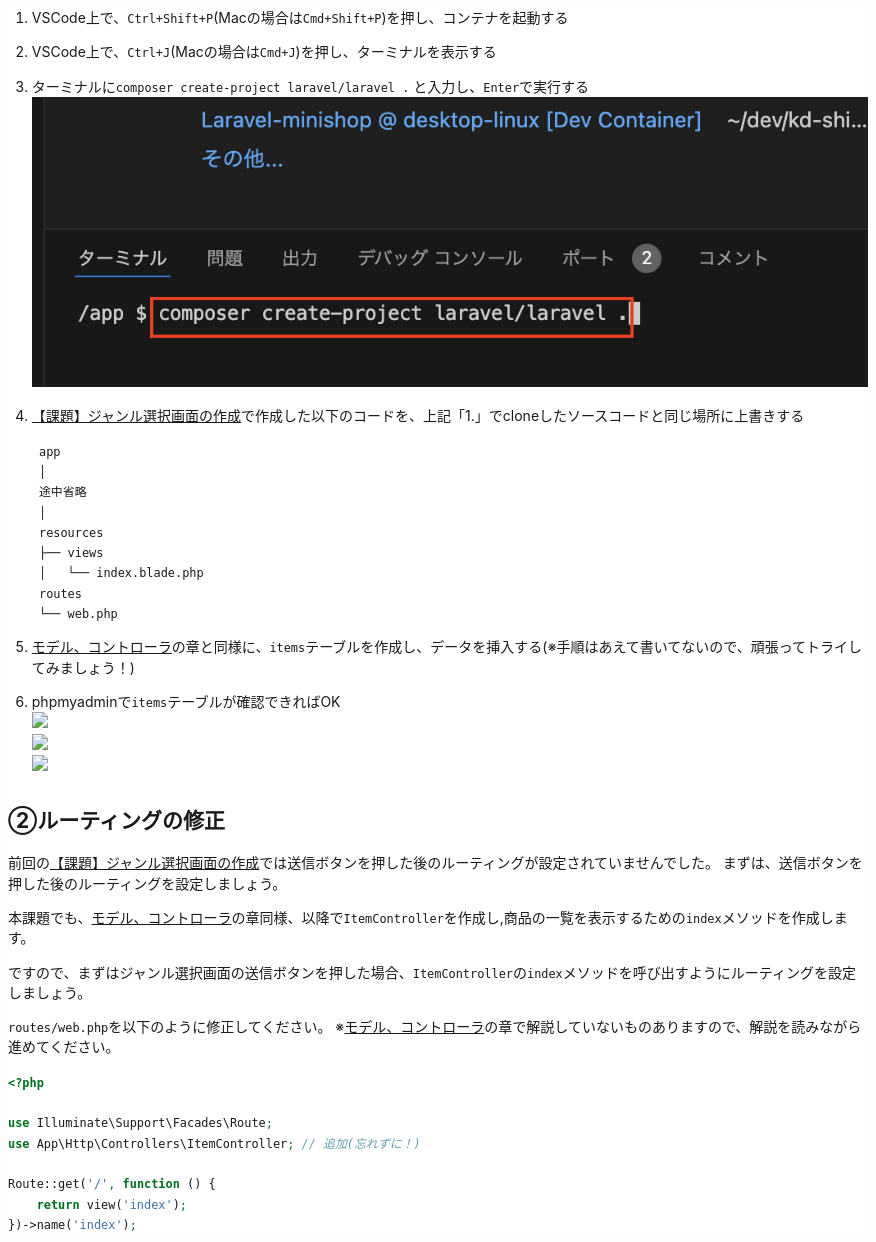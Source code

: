1. VSCode上で、`Ctrl+Shift+P`(Macの場合は`Cmd+Shift+P`)を押し、コンテナを起動する
2. VSCode上で、`Ctrl+J`(Macの場合は`Cmd+J`)を押し、ターミナルを表示する
3. ターミナルに`composer create-project laravel/laravel .` と入力し、`Enter`で実行する<br>
   ![](./images/composer_command_1.png)
4. [【課題】ジャンル選択画面の作成](https://2025web2.github.io/21-asgmt-shop-index-text/)で作成した以下のコードを、上記「1.」でcloneしたソースコードと同じ場所に上書きする
   
   ```text
    app
    │
    途中省略
    │
    resources
    ├── views 
    │   └── index.blade.php
    routes
    └── web.php
    ```

5. [モデル、コントローラ](https://2025web2.github.io/02-model-controller/)の章と同様に、`items`テーブルを作成し、データを挿入する(※手順はあえて書いてないので、頑張ってトライしてみましょう！)
6. phpmyadminで`items`テーブルが確認できればOK<br>
   ![](./images/phpmyadmin_1.png)<br>
   ![](./images/phpmyadmin_2.png)<br>
   ![](./images/phpmyadmin_3.png)

## ②ルーティングの修正

前回の[【課題】ジャンル選択画面の作成](https://2025web2.github.io/21-asgmt-shop-index-text/)では送信ボタンを押した後のルーティングが設定されていませんでした。
まずは、送信ボタンを押した後のルーティングを設定しましょう。

本課題でも、[モデル、コントローラ](https://2025web2.github.io/02-model-controller/)の章同様、以降で`ItemController`を作成し,商品の一覧を表示するための`index`メソッドを作成します。

ですので、まずはジャンル選択画面の送信ボタンを押した場合、`ItemController`の`index`メソッドを呼び出すようにルーティングを設定しましょう。

`routes/web.php`を以下のように修正してください。
※[モデル、コントローラ](https://2025web2.github.io/02-model-controller/)の章で解説していないものありますので、解説を読みながら進めてください。

```php
<?php

use Illuminate\Support\Facades\Route;
use App\Http\Controllers\ItemController; // 追加(忘れずに！)

Route::get('/', function () {
    return view('index');
})->name('index');
   ```
